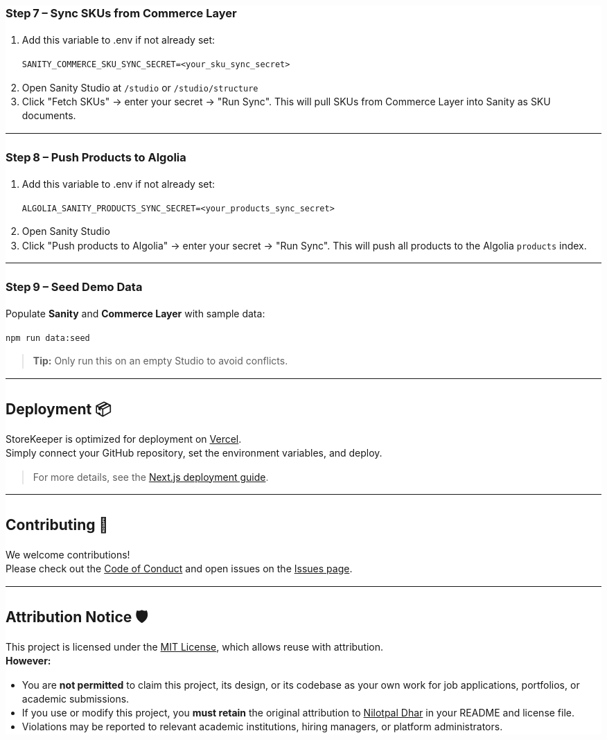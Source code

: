 
### **Step 7 – Sync SKUs from Commerce Layer**
1. Add this variable to .env if not already set:
    ```env
    SANITY_COMMERCE_SKU_SYNC_SECRET=<your_sku_sync_secret>
    ```
2. Open Sanity Studio at `/studio` or `/studio/structure`
3. Click "Fetch SKUs" → enter your secret → "Run Sync". This will pull SKUs from Commerce Layer into Sanity as SKU documents.

---

### **Step 8 – Push Products to Algolia**
1. Add this variable to .env if not already set:
    ```env
    ALGOLIA_SANITY_PRODUCTS_SYNC_SECRET=<your_products_sync_secret>
    ```
2. Open Sanity Studio
3. Click "Push products to Algolia" → enter your secret → "Run Sync". This will push all products to the Algolia `products` index.

---

### **Step 9 – Seed Demo Data**
Populate **Sanity** and **Commerce Layer** with sample data:
```bash
npm run data:seed
```
> **Tip:** Only run this on an empty Studio to avoid conflicts.

---

## Deployment 📦

StoreKeeper is optimized for deployment on [Vercel](https://vercel.com).  
Simply connect your GitHub repository, set the environment variables, and deploy.

> For more details, see the [Next.js deployment guide](https://nextjs.org/docs/deployment).

---

## Contributing 🤝

We welcome contributions!  
Please check out the [Code of Conduct](CODE_OF_CONDUCT.md) and open issues on the [Issues page](https://github.com/nilotpaldhar/storekeeper/issues).

---

## Attribution Notice 🛡️

This project is licensed under the [MIT License](LICENSE), which allows reuse with attribution.  
**However:**  
- You are **not permitted** to claim this project, its design, or its codebase as your own work for job applications, portfolios, or academic submissions.  
- If you use or modify this project, you **must retain** the original attribution to [Nilotpal Dhar](https://linkedin.com/in/nilotpaldhar) in your README and license file.  
- Violations may be reported to relevant academic institutions, hiring managers, or platform administrators.
